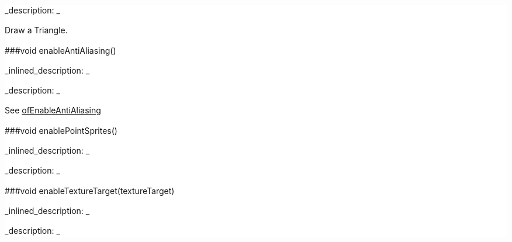 





_description: _



Draw a Triangle.






###void enableAntiAliasing()



_inlined_description: _









_description: _



See [ofEnableAntiAliasing](ofGraphics.html#show_ofEnableAntiAliasing)






###void enablePointSprites()



_inlined_description: _









_description: _










###void enableTextureTarget(textureTarget)



_inlined_description: _









_description: _
